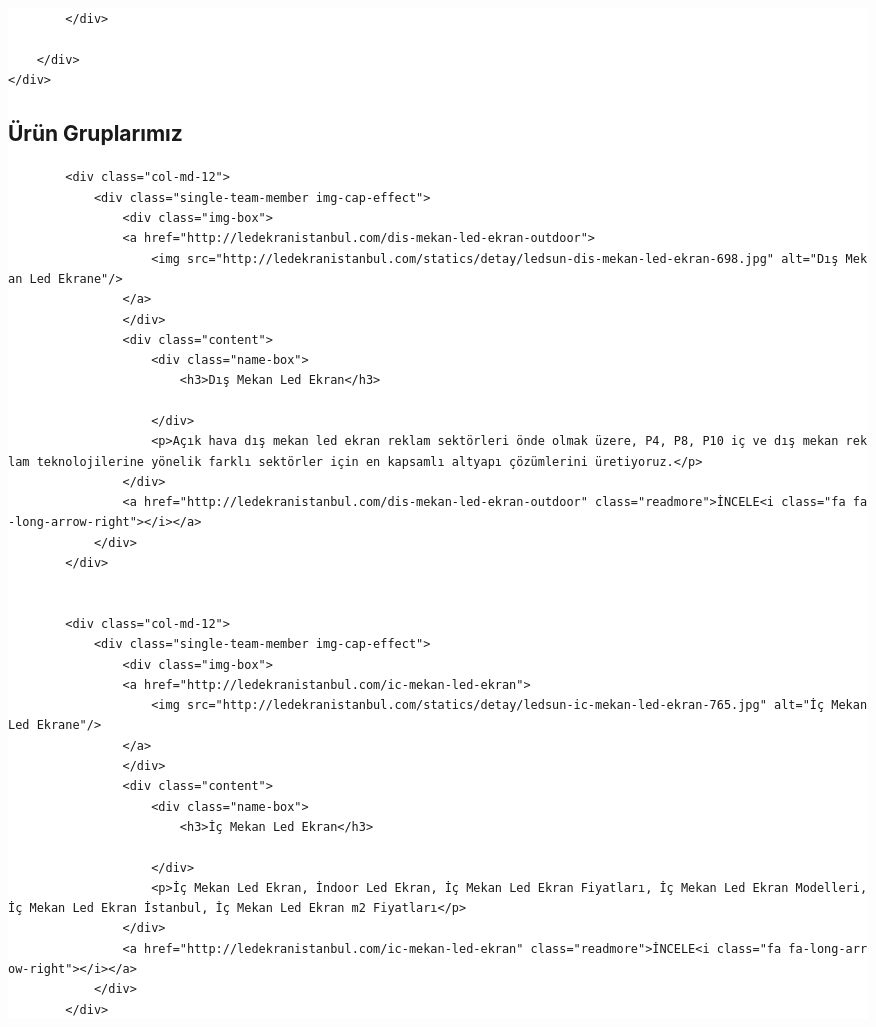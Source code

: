 								
			</div>
			
		</div>
	</div>
</section>

<section class="team-section welcome-services home-one">
	<div class="thm-container">
		<div class="sec-title">
			<h1><span>Ürün Gruplarımız</span></h1>
		</div>
		<div class="row owl-carousel2">
				
			<div class="col-md-12">
				<div class="single-team-member img-cap-effect">
					<div class="img-box">
					<a href="http://ledekranistanbul.com/dis-mekan-led-ekran-outdoor">
						<img src="http://ledekranistanbul.com/statics/detay/ledsun-dis-mekan-led-ekran-698.jpg" alt="Dış Mekan Led Ekrane"/>
					</a>	
					</div>
					<div class="content">
						<div class="name-box">
							<h3>Dış Mekan Led Ekran</h3>
							
						</div>
						<p>Açık hava dış mekan led ekran reklam sektörleri önde olmak üzere, P4, P8, P10 iç ve dış mekan reklam teknolojilerine yönelik farklı sektörler için en kapsamlı altyapı çözümlerini üretiyoruz.</p>
					</div>
					<a href="http://ledekranistanbul.com/dis-mekan-led-ekran-outdoor" class="readmore">İNCELE<i class="fa fa-long-arrow-right"></i></a>
				</div>
			</div>

					
			<div class="col-md-12">
				<div class="single-team-member img-cap-effect">
					<div class="img-box">
					<a href="http://ledekranistanbul.com/ic-mekan-led-ekran">
						<img src="http://ledekranistanbul.com/statics/detay/ledsun-ic-mekan-led-ekran-765.jpg" alt="İç Mekan Led Ekrane"/>
					</a>	
					</div>
					<div class="content">
						<div class="name-box">
							<h3>İç Mekan Led Ekran</h3>
							
						</div>
						<p>İç Mekan Led Ekran, İndoor Led Ekran, İç Mekan Led Ekran Fiyatları, İç Mekan Led Ekran Modelleri, İç Mekan Led Ekran İstanbul, İç Mekan Led Ekran m2 Fiyatları</p>
					</div>
					<a href="http://ledekranistanbul.com/ic-mekan-led-ekran" class="readmore">İNCELE<i class="fa fa-long-arrow-right"></i></a>
				</div>
			</div>
